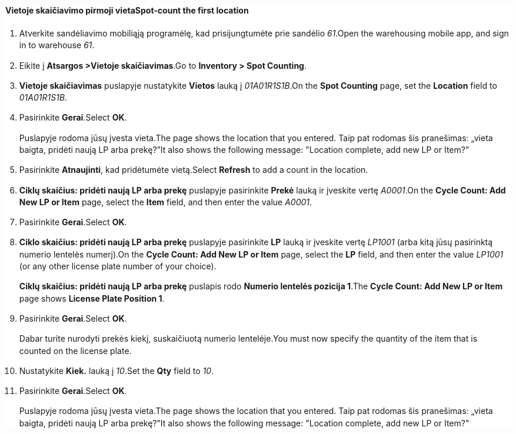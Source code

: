 #### <a name="spot-count-the-first-location"></a><span data-ttu-id="f1eea-169">Vietoje skaičiavimo pirmoji vieta</span><span class="sxs-lookup"><span data-stu-id="f1eea-169">Spot-count the first location</span></span>

1. <span data-ttu-id="f1eea-170">Atverkite sandėliavimo mobiliąją programėlę, kad prisijungtumėte prie sandėlio *61*.</span><span class="sxs-lookup"><span data-stu-id="f1eea-170">Open the warehousing mobile app, and sign in to warehouse *61*.</span></span>
1. <span data-ttu-id="f1eea-171">Eikite į **Atsargos \>Vietoje skaičiavimas**.</span><span class="sxs-lookup"><span data-stu-id="f1eea-171">Go to **Inventory \> Spot Counting**.</span></span>
1. <span data-ttu-id="f1eea-172">**Vietoje skaičiavimas** puslapyje nustatykite **Vietos** lauką į *01A01R1S1B*.</span><span class="sxs-lookup"><span data-stu-id="f1eea-172">On the **Spot Counting** page, set the **Location** field to *01A01R1S1B*.</span></span>
1. <span data-ttu-id="f1eea-173">Pasirinkite **Gerai**.</span><span class="sxs-lookup"><span data-stu-id="f1eea-173">Select **OK**.</span></span>

    <span data-ttu-id="f1eea-174">Puslapyje rodoma jūsų įvesta vieta.</span><span class="sxs-lookup"><span data-stu-id="f1eea-174">The page shows the location that you entered.</span></span> <span data-ttu-id="f1eea-175">Taip pat rodomas šis pranešimas: „vieta baigta, pridėti naują LP arba prekę?”</span><span class="sxs-lookup"><span data-stu-id="f1eea-175">It also shows the following message: "Location complete, add new LP or Item?"</span></span>

1. <span data-ttu-id="f1eea-176">Pasirinkite **Atnaujinti**, kad pridėtumėte vietą.</span><span class="sxs-lookup"><span data-stu-id="f1eea-176">Select **Refresh** to add a count in the location.</span></span>
1. <span data-ttu-id="f1eea-177">**Ciklų skaičius: pridėti naują LP arba prekę** puslapyje pasirinkite **Prekė** lauką ir įveskite vertę *A0001*.</span><span class="sxs-lookup"><span data-stu-id="f1eea-177">On the **Cycle Count: Add New LP or Item** page, select the **Item** field, and then enter the value *A0001*.</span></span>
1. <span data-ttu-id="f1eea-178">Pasirinkite **Gerai**.</span><span class="sxs-lookup"><span data-stu-id="f1eea-178">Select **OK**.</span></span>
1. <span data-ttu-id="f1eea-179">**Ciklo skaičius: pridėti naują LP arba prekę** puslapyje pasirinkite **LP** lauką ir įveskite vertę *LP1001* (arba kitą jūsų pasirinktą numerio lentelės numerį).</span><span class="sxs-lookup"><span data-stu-id="f1eea-179">On the **Cycle Count: Add New LP or Item** page, select the **LP** field, and then enter the value *LP1001* (or any other license plate number of your choice).</span></span>

    <span data-ttu-id="f1eea-180">**Ciklų skaičius: pridėti naują LP arba prekę** puslapis rodo **Numerio lentelės pozicija 1**.</span><span class="sxs-lookup"><span data-stu-id="f1eea-180">The **Cycle Count: Add New LP or Item** page shows **License Plate Position 1**.</span></span>

1. <span data-ttu-id="f1eea-181">Pasirinkite **Gerai**.</span><span class="sxs-lookup"><span data-stu-id="f1eea-181">Select **OK**.</span></span>

    <span data-ttu-id="f1eea-182">Dabar turite nurodyti prekės kiekį, suskaičiuotą numerio lentelėje.</span><span class="sxs-lookup"><span data-stu-id="f1eea-182">You must now specify the quantity of the item that is counted on the license plate.</span></span>

1. <span data-ttu-id="f1eea-183">Nustatykite **Kiek.** lauką į *10*.</span><span class="sxs-lookup"><span data-stu-id="f1eea-183">Set the **Qty** field to *10*.</span></span>
1. <span data-ttu-id="f1eea-184">Pasirinkite **Gerai**.</span><span class="sxs-lookup"><span data-stu-id="f1eea-184">Select **OK**.</span></span>

    <span data-ttu-id="f1eea-185">Puslapyje rodoma jūsų įvesta vieta.</span><span class="sxs-lookup"><span data-stu-id="f1eea-185">The page shows the location that you entered.</span></span> <span data-ttu-id="f1eea-186">Taip pat rodomas šis pranešimas: „vieta baigta, pridėti naują LP arba prekę?”</span><span class="sxs-lookup"><span data-stu-id="f1eea-186">It also shows the following message: "Location complete, add new LP or Item?"</span></span>
